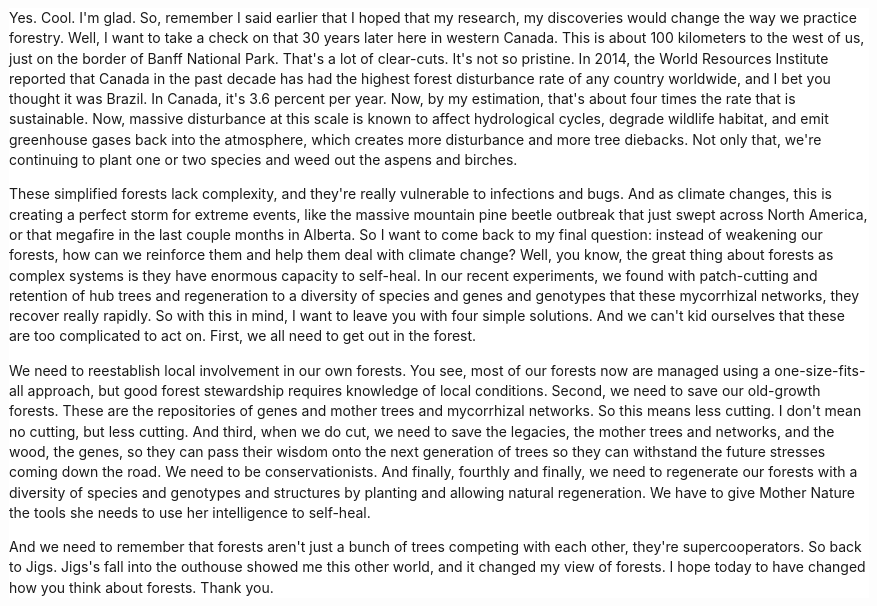 Yes. Cool. I'm glad. So, remember I said earlier that I hoped that my research, my
discoveries would change the way we practice forestry. Well, I want to take a check on
that 30 years later here in western Canada. This is about 100 kilometers to the west of us,
just on the border of Banff National Park. That's a lot of clear-cuts. It's not so
pristine. In 2014, the World Resources Institute reported that Canada in the past decade
has had the highest forest disturbance rate of any country worldwide, and I bet you
thought it was Brazil. In Canada, it's 3.6 percent per year. Now, by my estimation, that's
about four times the rate that is sustainable. Now, massive disturbance at this scale is
known to affect hydrological cycles, degrade wildlife habitat, and emit greenhouse gases
back into the atmosphere, which creates more disturbance and more tree diebacks. Not only
that, we're continuing to plant one or two species and weed out the aspens and
birches.

These simplified forests lack complexity, and they're really vulnerable to infections and
bugs. And as climate changes, this is creating a perfect storm for extreme events, like
the massive mountain pine beetle outbreak that just swept across North America, or that
megafire in the last couple months in Alberta. So I want to come back to my final question:
instead of weakening our forests, how can we reinforce them and help them deal with
climate change? Well, you know, the great thing about forests as complex systems is they
have enormous capacity to self-heal. In our recent experiments, we found with
patch-cutting and retention of hub trees and regeneration to a diversity of species and
genes and genotypes that these mycorrhizal networks, they recover really rapidly. So with
this in mind, I want to leave you with four simple solutions. And we can't kid ourselves
that these are too complicated to act on. First, we all need to get out in the
forest.

We need to reestablish local involvement in our own forests. You see, most of our forests
now are managed using a one-size-fits-all approach, but good forest stewardship requires
knowledge of local conditions. Second, we need to save our old-growth forests. These are
the repositories of genes and mother trees and mycorrhizal networks. So this means less
cutting. I don't mean no cutting, but less cutting. And third, when we do cut, we need to
save the legacies, the mother trees and networks, and the wood, the genes, so they can
pass their wisdom onto the next generation of trees so they can withstand the future
stresses coming down the road. We need to be conservationists. And finally, fourthly and
finally, we need to regenerate our forests with a diversity of species and genotypes and
structures by planting and allowing natural regeneration. We have to give Mother Nature
the tools she needs to use her intelligence to self-heal.

And we need to remember that forests aren't just a bunch of trees competing with each
other, they're supercooperators. So back to Jigs. Jigs's fall into the outhouse showed me
this other world, and it changed my view of forests. I hope today to have changed how you
think about forests. Thank you.

